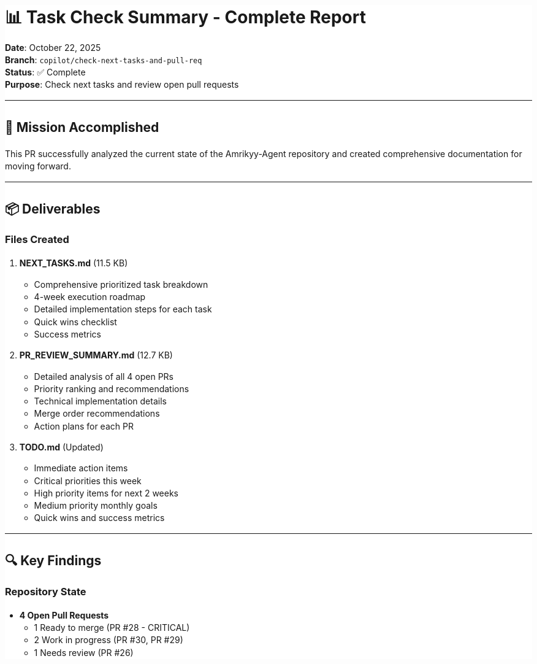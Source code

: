 # 📊 Task Check Summary - Complete Report

**Date**: October 22, 2025  
**Branch**: `copilot/check-next-tasks-and-pull-req`  
**Status**: ✅ Complete  
**Purpose**: Check next tasks and review open pull requests

---

## 🎯 Mission Accomplished

This PR successfully analyzed the current state of the Amrikyy-Agent repository and created comprehensive documentation for moving forward.

---

## 📦 Deliverables

### Files Created

1. **NEXT_TASKS.md** (11.5 KB)
   - Comprehensive prioritized task breakdown
   - 4-week execution roadmap
   - Detailed implementation steps for each task
   - Quick wins checklist
   - Success metrics

2. **PR_REVIEW_SUMMARY.md** (12.7 KB)
   - Detailed analysis of all 4 open PRs
   - Priority ranking and recommendations
   - Technical implementation details
   - Merge order recommendations
   - Action plans for each PR

3. **TODO.md** (Updated)
   - Immediate action items
   - Critical priorities this week
   - High priority items for next 2 weeks
   - Medium priority monthly goals
   - Quick wins and success metrics

---

## 🔍 Key Findings

### Repository State
- **4 Open Pull Requests**
  - 1 Ready to merge (PR #28 - CRITICAL)
  - 2 Work in progress (PR #30, PR #29)
  - 1 Needs review (PR #26)
